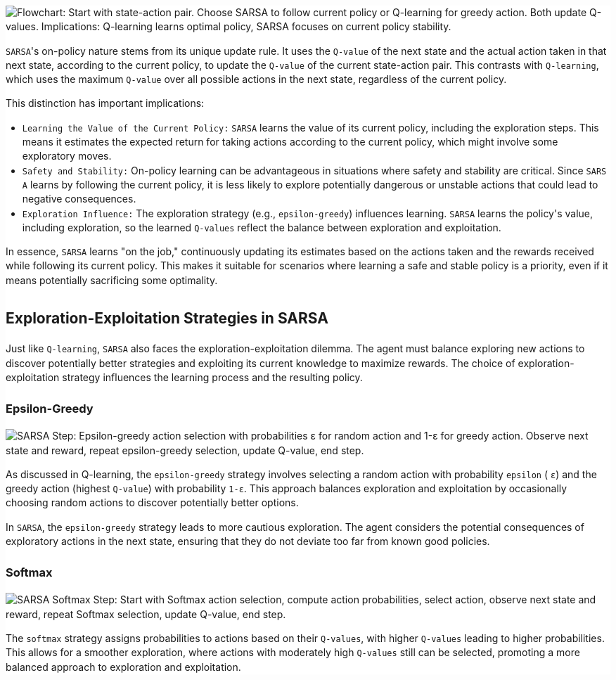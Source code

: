 ![Flowchart: Start with state-action pair. Choose SARSA to follow current policy or Q-learning for greedy action. Both update Q-values. Implications: Q-learning learns optimal policy, SARSA focuses on current policy stability.](eFX6JNHGTn6M.png)

`SARSA`'s on-policy nature stems from its unique update rule. It uses the `Q-value` of the next state and the actual action taken in that next state, according to the current policy, to update the `Q-value` of the current state-action pair. This contrasts with `Q-learning`, which uses the maximum `Q-value` over all possible actions in the next state, regardless of the current policy.

This distinction has important implications:

- `Learning the Value of the Current Policy:` `SARSA` learns the value of its current policy, including the exploration steps. This means it estimates the expected return for taking actions according to the current policy, which might involve some exploratory moves.
- `Safety and Stability:` On-policy learning can be advantageous in situations where safety and stability are critical. Since `SARSA` learns by following the current policy, it is less likely to explore potentially dangerous or unstable actions that could lead to negative consequences.
- `Exploration Influence:` The exploration strategy (e.g., `epsilon-greedy`) influences learning. `SARSA` learns the policy's value, including exploration, so the learned `Q-values` reflect the balance between exploration and exploitation.

In essence, `SARSA` learns "on the job," continuously updating its estimates based on the actions taken and the rewards received while following its current policy. This makes it suitable for scenarios where learning a safe and stable policy is a priority, even if it means potentially sacrificing some optimality.

## Exploration-Exploitation Strategies in SARSA

Just like `Q-learning`, `SARSA` also faces the exploration-exploitation dilemma. The agent must balance exploring new actions to discover potentially better strategies and exploiting its current knowledge to maximize rewards. The choice of exploration-exploitation strategy influences the learning process and the resulting policy.

### Epsilon-Greedy

![SARSA Step: Epsilon-greedy action selection with probabilities ε for random action and 1-ε for greedy action. Observe next state and reward, repeat epsilon-greedy selection, update Q-value, end step.](aWiBBTjUuXht.png)

As discussed in Q-learning, the `epsilon-greedy` strategy involves selecting a random action with probability `epsilon` ( `ε`) and the greedy action (highest `Q-value`) with probability `1-ε`. This approach balances exploration and exploitation by occasionally choosing random actions to discover potentially better options.

In `SARSA`, the `epsilon-greedy` strategy leads to more cautious exploration. The agent considers the potential consequences of exploratory actions in the next state, ensuring that they do not deviate too far from known good policies.

### Softmax

![SARSA Softmax Step: Start with Softmax action selection, compute action probabilities, select action, observe next state and reward, repeat Softmax selection, update Q-value, end step.](DkBFNPMhVeou.png)

The `softmax` strategy assigns probabilities to actions based on their `Q-values`, with higher `Q-values` leading to higher probabilities. This allows for a smoother exploration, where actions with moderately high `Q-values` still can be selected, promoting a more balanced approach to exploration and exploitation.
